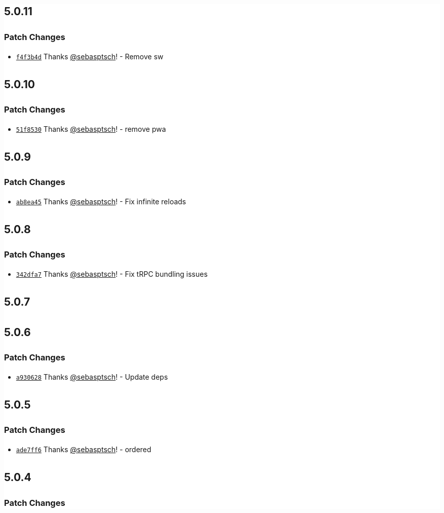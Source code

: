 ## 5.0.11

### Patch Changes

- [`f4f3b4d`](https://github.com/Team3132/AttendanceSystem/commit/f4f3b4d4259be3c4fa382d759d89171cbf219703) Thanks [@sebasptsch](https://github.com/sebasptsch)! - Remove sw

## 5.0.10

### Patch Changes

- [`51f8530`](https://github.com/Team3132/AttendanceSystem/commit/51f85307b644c4946715ccf7ae1326996ee3ca50) Thanks [@sebasptsch](https://github.com/sebasptsch)! - remove pwa

## 5.0.9

### Patch Changes

- [`ab8ea45`](https://github.com/Team3132/AttendanceSystem/commit/ab8ea45bde03908b4d5d90fc9442184e64ac5310) Thanks [@sebasptsch](https://github.com/sebasptsch)! - Fix infinite reloads

## 5.0.8

### Patch Changes

- [`342dfa7`](https://github.com/Team3132/AttendanceSystem/commit/342dfa761cd3cdfa2c82dfea31ca16342d9eb746) Thanks [@sebasptsch](https://github.com/sebasptsch)! - Fix tRPC bundling issues

## 5.0.7

## 5.0.6

### Patch Changes

- [`a930628`](https://github.com/Team3132/AttendanceSystem/commit/a9306288e4d51d27e4cb90c2da3e661a620153a2) Thanks [@sebasptsch](https://github.com/sebasptsch)! - Update deps

## 5.0.5

### Patch Changes

- [`ade7ff6`](https://github.com/Team3132/AttendanceSystem/commit/ade7ff62dd8b2ff9636fd8bcad5fafe4623bd8b2) Thanks [@sebasptsch](https://github.com/sebasptsch)! - ordered

## 5.0.4

### Patch Changes

